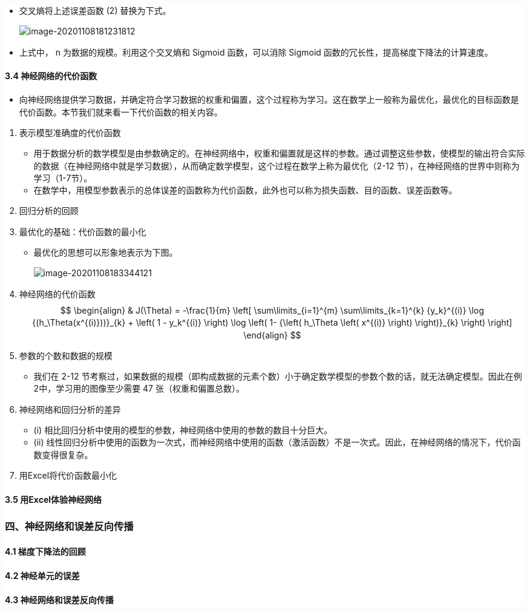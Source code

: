    - 交叉熵将上述误差函数 (2) 替换为下式。

     ![image-20201108181231812](C:\Users\shengkai\AppData\Roaming\Typora\typora-user-images\image-20201108181231812.png)

   - 上式中， n 为数据的规模。利用这个交叉熵和 Sigmoid 函数，可以消除 Sigmoid 函数的冗长性，提高梯度下降法的计算速度。

#### 3.4 神经网络的代价函数

- 向神经网络提供学习数据，并确定符合学习数据的权重和偏置，这个过程称为学习。这在数学上一般称为最优化，最优化的目标函数是代价函数。本节我们就来看一下代价函数的相关内容。

1. 表示模型准确度的代价函数

   - 用于数据分析的数学模型是由参数确定的。在神经网络中，权重和偏置就是这样的参数。通过调整这些参数，使模型的输出符合实际的数据（在神经网络中就是学习数据），从而确定数学模型，这个过程在数学上称为最优化（2-12 节），在神经网络的世界中则称为学习（1-7节）。
   - 在数学中，用模型参数表示的总体误差的函数称为代价函数，此外也可以称为损失函数、目的函数、误差函数等。

2. 回归分析的回顾

3. 最优化的基础：代价函数的最小化

   - 最优化的思想可以形象地表示为下图。

     ![image-20201108183344121](C:\Users\shengkai\AppData\Roaming\Typora\typora-user-images\image-20201108183344121.png)

     

4. 神经网络的代价函数
   $$
   \begin{align}
     & J(\Theta) = -\frac{1}{m} \left[ \sum\limits_{i=1}^{m} \sum\limits_{k=1}^{k} {y_k}^{(i)} \log {(h_\Theta(x^{(i)}))}_{k} + \left( 1 - y_k^{(i)} \right) \log \left( 1- {\left( h_\Theta \left( x^{(i)} \right) \right)}_{k} \right) \right] 
   \end{align}
   $$
   
5. 参数的个数和数据的规模

   - 我们在 2-12 节考察过，如果数据的规模（即构成数据的元素个数）小于确定数学模型的参数个数的话，就无法确定模型。因此在例 2中，学习用的图像至少需要 47 张（权重和偏置总数）。

6. 神经网络和回归分析的差异

   - (i) 相比回归分析中使用的模型的参数，神经网络中使用的参数的数目十分巨大。
   - (ii) 线性回归分析中使用的函数为一次式，而神经网络中使用的函数（激活函数）不是一次式。因此，在神经网络的情况下，代价函数变得很复杂。

7. 用Excel将代价函数最小化

#### 3.5 用Excel体验神经网络

### 四、神经网络和误差反向传播

#### 4.1 梯度下降法的回顾

#### 4.2 神经单元的误差

#### 4.3 神经网络和误差反向传播

